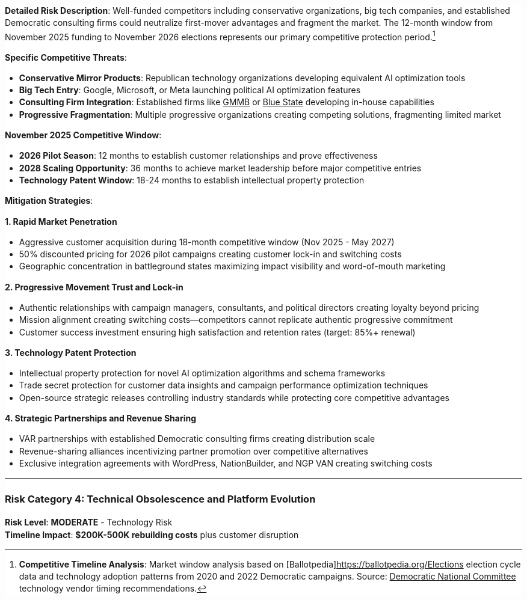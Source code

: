 **Detailed Risk Description**:
Well-funded competitors including conservative organizations, big tech companies, and established Democratic consulting firms could neutralize first-mover advantages and fragment the market. The 12-month window from November 2025 funding to November 2026 elections represents our primary competitive protection period.[^4]

**Specific Competitive Threats**:
- **Conservative Mirror Products**: Republican technology organizations developing equivalent AI optimization tools
- **Big Tech Entry**: Google, Microsoft, or Meta launching political AI optimization features
- **Consulting Firm Integration**: Established firms like [GMMB](https://gmmb.com/) or [Blue State](https://bluestate.co/) developing in-house capabilities
- **Progressive Fragmentation**: Multiple progressive organizations creating competing solutions, fragmenting limited market

**November 2025 Competitive Window**:
- **2026 Pilot Season**: 12 months to establish customer relationships and prove effectiveness
- **2028 Scaling Opportunity**: 36 months to achieve market leadership before major competitive entries
- **Technology Patent Window**: 18-24 months to establish intellectual property protection

**Mitigation Strategies**:

**1. Rapid Market Penetration**
- Aggressive customer acquisition during 18-month competitive window (Nov 2025 - May 2027)
- 50% discounted pricing for 2026 pilot campaigns creating customer lock-in and switching costs
- Geographic concentration in battleground states maximizing impact visibility and word-of-mouth marketing

**2. Progressive Movement Trust and Lock-in**
- Authentic relationships with campaign managers, consultants, and political directors creating loyalty beyond pricing
- Mission alignment creating switching costs—competitors cannot replicate authentic progressive commitment
- Customer success investment ensuring high satisfaction and retention rates (target: 85%+ renewal)

**3. Technology Patent Protection**
- Intellectual property protection for novel AI optimization algorithms and schema frameworks
- Trade secret protection for customer data insights and campaign performance optimization techniques
- Open-source strategic releases controlling industry standards while protecting core competitive advantages

**4. Strategic Partnerships and Revenue Sharing**
- VAR partnerships with established Democratic consulting firms creating distribution scale
- Revenue-sharing alliances incentivizing partner promotion over competitive alternatives
- Exclusive integration agreements with WordPress, NationBuilder, and NGP VAN creating switching costs

---

### Risk Category 4: Technical Obsolescence and Platform Evolution

**Risk Level**: **MODERATE** - Technology Risk  
**Timeline Impact**: **$200K-500K rebuilding costs** plus customer disruption


[^1]: **Election Deadline Constraints**: Unlike consumer or enterprise software with flexible launch timelines, political technology must align with fixed electoral cycles. The 2026 midterms occur on November 5, 2026, regardless of product development progress. Source: [Federal Election Commission]/appendices/appendix_a_market_analysis_layman/
[^2]: **Progressive Talent Market Analysis**: Based on [Built In Washington DC]/appendices/appendix_b_financial_model_layman/ salary data and [Higher Ground Labs](https://highergroundlabs.com/research/) portfolio company hiring patterns. Progressive technology talent represents subset of overall DC tech market with additional mission alignment requirements.
[^3]: **Political Technology Regulatory Environment**: Regulatory complexity analysis based on [Campaign Legal Center]/appendices/appendix_d_markdown/ guidance and [Federal Election Commission](https://www.fec.gov/introduction-campaign-finance/) advisory opinions regarding technology services and in-kind contribution calculations.
[^4]: **Competitive Timeline Analysis**: Market window analysis based on [Ballotpedia]https://ballotpedia.org/Elections election cycle data and technology adoption patterns from 2020 and 2022 Democratic campaigns. Source: [Democratic National Committee](https://democrats.org/who-we-are/) technology vendor timing recommendations.
[^5]: **Technical Obsolescence Risk Assessment**: Platform evolution risk analysis based on [Schema.org]https://schema.org/docs/schemas.html historical change patterns, major AI platform policy update frequencies, and political technology standards development timelines from industry sources.